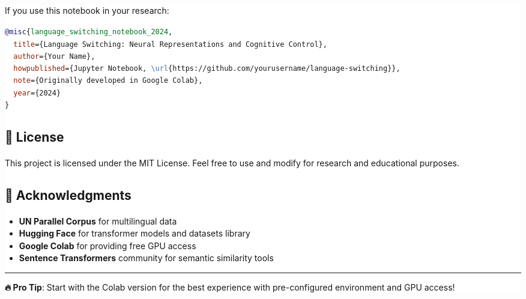 If you use this notebook in your research:

```bibtex
@misc{language_switching_notebook_2024,
  title={Language Switching: Neural Representations and Cognitive Control},
  author={Your Name},
  howpublished={Jupyter Notebook, \url{https://github.com/yourusername/language-switching}},
  note={Originally developed in Google Colab},
  year={2024}
}
```

## 📄 License

This project is licensed under the MIT License. Feel free to use and modify for research and educational purposes.

## 🙏 Acknowledgments

- **UN Parallel Corpus** for multilingual data
- **Hugging Face** for transformer models and datasets library
- **Google Colab** for providing free GPU access
- **Sentence Transformers** community for semantic similarity tools

---

**🔥 Pro Tip**: Start with the Colab version for the best experience with pre-configured environment and GPU access!
